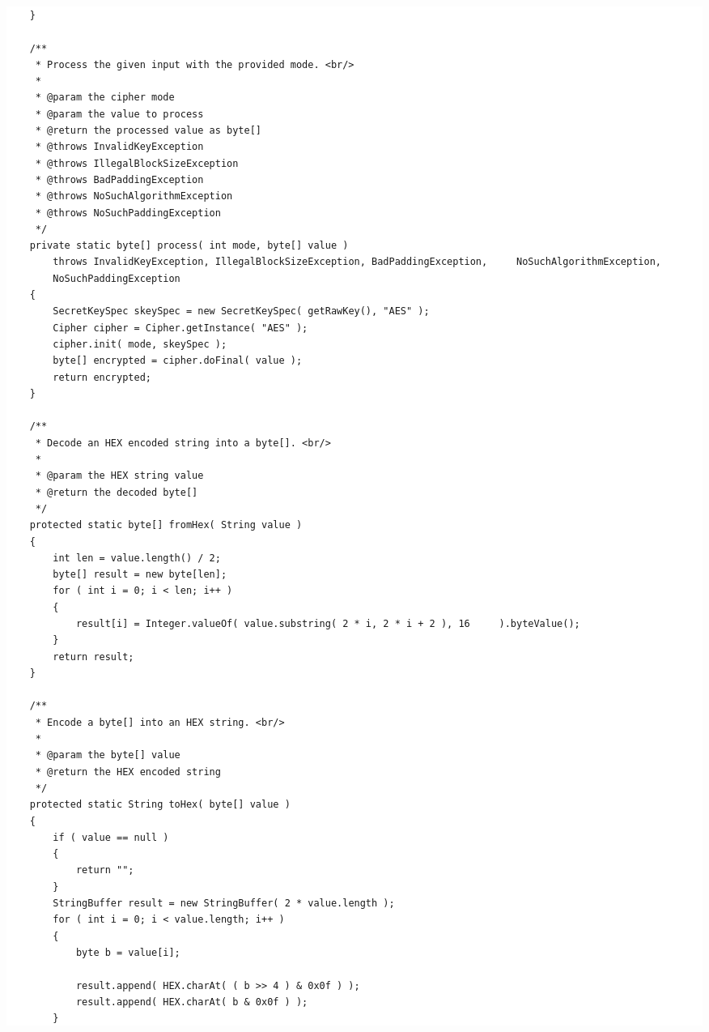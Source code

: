 ```
    }

    /**
     * Process the given input with the provided mode. <br/>
     * 
     * @param the cipher mode
     * @param the value to process
     * @return the processed value as byte[]
     * @throws InvalidKeyException
     * @throws IllegalBlockSizeException
     * @throws BadPaddingException
     * @throws NoSuchAlgorithmException
     * @throws NoSuchPaddingException
     */
    private static byte[] process( int mode, byte[] value )
        throws InvalidKeyException, IllegalBlockSizeException, BadPaddingException,     NoSuchAlgorithmException,
        NoSuchPaddingException
    {
        SecretKeySpec skeySpec = new SecretKeySpec( getRawKey(), "AES" );
        Cipher cipher = Cipher.getInstance( "AES" );
        cipher.init( mode, skeySpec );
        byte[] encrypted = cipher.doFinal( value );
        return encrypted;
    }

    /**
     * Decode an HEX encoded string into a byte[]. <br/>
     * 
     * @param the HEX string value
     * @return the decoded byte[]
     */
    protected static byte[] fromHex( String value )
    {
        int len = value.length() / 2;
        byte[] result = new byte[len];
        for ( int i = 0; i < len; i++ )
        {
            result[i] = Integer.valueOf( value.substring( 2 * i, 2 * i + 2 ), 16     ).byteValue();
        }
        return result;
    }

    /**
     * Encode a byte[] into an HEX string. <br/>
     * 
     * @param the byte[] value
     * @return the HEX encoded string
     */
    protected static String toHex( byte[] value )
    {
        if ( value == null )
        {
            return "";
        }
        StringBuffer result = new StringBuffer( 2 * value.length );
        for ( int i = 0; i < value.length; i++ )
        {
            byte b = value[i];

            result.append( HEX.charAt( ( b >> 4 ) & 0x0f ) );
            result.append( HEX.charAt( b & 0x0f ) );
        }
```